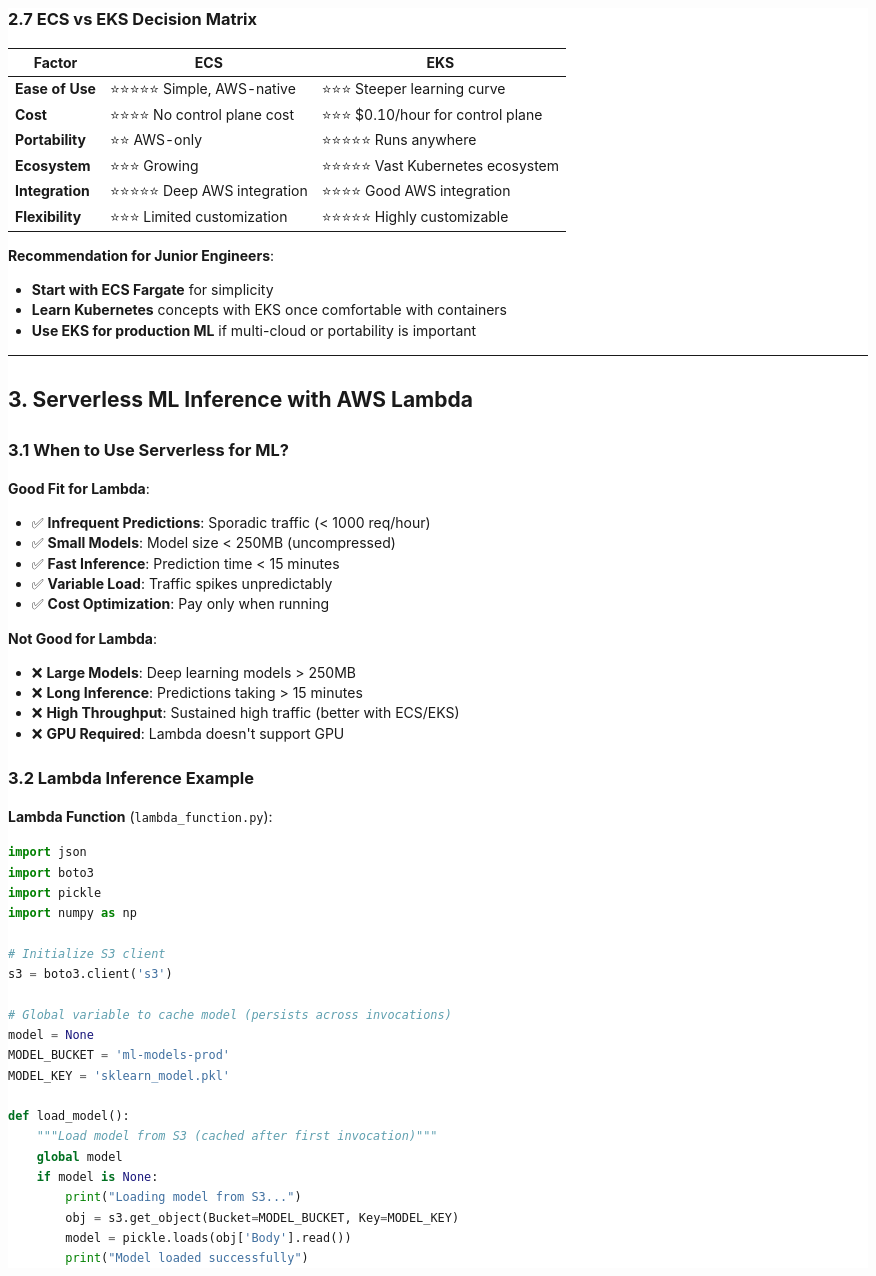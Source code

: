 ### 2.7 ECS vs EKS Decision Matrix

| Factor | ECS | EKS |
|--------|-----|-----|
| **Ease of Use** | ⭐⭐⭐⭐⭐ Simple, AWS-native | ⭐⭐⭐ Steeper learning curve |
| **Cost** | ⭐⭐⭐⭐ No control plane cost | ⭐⭐⭐ $0.10/hour for control plane |
| **Portability** | ⭐⭐ AWS-only | ⭐⭐⭐⭐⭐ Runs anywhere |
| **Ecosystem** | ⭐⭐⭐ Growing | ⭐⭐⭐⭐⭐ Vast Kubernetes ecosystem |
| **Integration** | ⭐⭐⭐⭐⭐ Deep AWS integration | ⭐⭐⭐⭐ Good AWS integration |
| **Flexibility** | ⭐⭐⭐ Limited customization | ⭐⭐⭐⭐⭐ Highly customizable |

**Recommendation for Junior Engineers**:
- **Start with ECS Fargate** for simplicity
- **Learn Kubernetes** concepts with EKS once comfortable with containers
- **Use EKS for production ML** if multi-cloud or portability is important

---

## 3. Serverless ML Inference with AWS Lambda

### 3.1 When to Use Serverless for ML?

**Good Fit for Lambda**:
- ✅ **Infrequent Predictions**: Sporadic traffic (< 1000 req/hour)
- ✅ **Small Models**: Model size < 250MB (uncompressed)
- ✅ **Fast Inference**: Prediction time < 15 minutes
- ✅ **Variable Load**: Traffic spikes unpredictably
- ✅ **Cost Optimization**: Pay only when running

**Not Good for Lambda**:
- ❌ **Large Models**: Deep learning models > 250MB
- ❌ **Long Inference**: Predictions taking > 15 minutes
- ❌ **High Throughput**: Sustained high traffic (better with ECS/EKS)
- ❌ **GPU Required**: Lambda doesn't support GPU

### 3.2 Lambda Inference Example

**Lambda Function** (`lambda_function.py`):
```python
import json
import boto3
import pickle
import numpy as np

# Initialize S3 client
s3 = boto3.client('s3')

# Global variable to cache model (persists across invocations)
model = None
MODEL_BUCKET = 'ml-models-prod'
MODEL_KEY = 'sklearn_model.pkl'

def load_model():
    """Load model from S3 (cached after first invocation)"""
    global model
    if model is None:
        print("Loading model from S3...")
        obj = s3.get_object(Bucket=MODEL_BUCKET, Key=MODEL_KEY)
        model = pickle.loads(obj['Body'].read())
        print("Model loaded successfully")
```